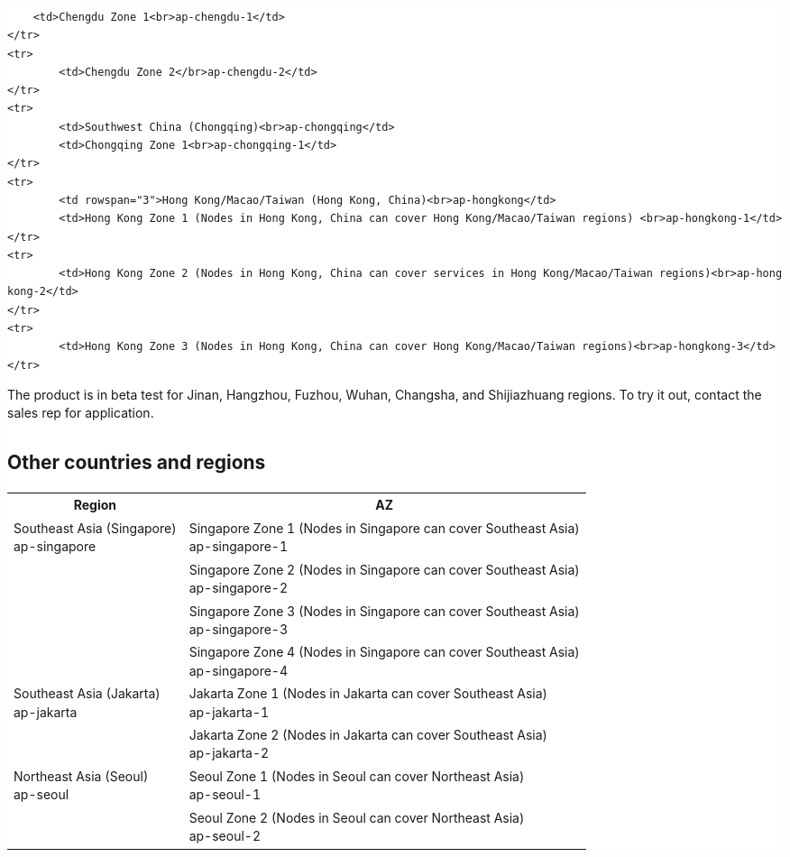 		<td>Chengdu Zone 1<br>ap-chengdu-1</td>
	</tr>
	<tr>
			<td>Chengdu Zone 2</br>ap-chengdu-2</td>
	</tr>    
	<tr>
			<td>Southwest China (Chongqing)<br>ap-chongqing</td>
			<td>Chongqing Zone 1<br>ap-chongqing-1</td>
	</tr>
	<tr>
			<td rowspan="3">Hong Kong/Macao/Taiwan (Hong Kong, China)<br>ap-hongkong</td>
			<td>Hong Kong Zone 1 (Nodes in Hong Kong, China can cover Hong Kong/Macao/Taiwan regions) <br>ap-hongkong-1</td>
	</tr>
	<tr>
			<td>Hong Kong Zone 2 (Nodes in Hong Kong, China can cover services in Hong Kong/Macao/Taiwan regions)<br>ap-hongkong-2</td>
	</tr>
	<tr>
			<td>Hong Kong Zone 3 (Nodes in Hong Kong, China can cover Hong Kong/Macao/Taiwan regions)<br>ap-hongkong-3</td>
	</tr>
</tbody>
</table>	

<dx-alert infotype="explain" title="">
The product is in beta test for Jinan, Hangzhou, Fuzhou, Wuhan, Changsha, and Shijiazhuang regions. To try it out, contact the sales rep for application.
</dx-alert>


## Other countries and regions[](id:InternationalArea)	
<table class="table-striped">
	<tbody>
	<tr>
			<th>Region</th>
			<th>AZ</th>
		</tr>
		<tr>
			<td  rowspan="4">Southeast Asia (Singapore)<br>ap-singapore</td>
			<td>Singapore Zone 1 (Nodes in Singapore can cover Southeast Asia)<br>ap-singapore-1</td>
		</tr>
		<tr>
			<td>Singapore Zone 2 (Nodes in Singapore can cover Southeast Asia)<br>ap-singapore-2</td>
		</tr>
		<tr>
			<td>Singapore Zone 3 (Nodes in Singapore can cover Southeast Asia)<br>ap-singapore-3</td>
		</tr>
   <tr>
			<td>Singapore Zone 4 (Nodes in Singapore can cover Southeast Asia)<br>ap-singapore-4</td>
		</tr>
		<tr>
			<td rowspan="2">Southeast Asia (Jakarta)<br>ap-jakarta</td>
			<td>Jakarta Zone 1 (Nodes in Jakarta can cover Southeast Asia)<br>ap-jakarta-1</td>
		</tr>
		<tr>
			<td>Jakarta Zone 2 (Nodes in Jakarta can cover Southeast Asia)<br>ap-jakarta-2</td>
		</tr>
		<tr>
			<td  rowspan="2">Northeast Asia (Seoul)<br>ap-seoul</td>
			<td>Seoul Zone 1 (Nodes in Seoul can cover Northeast Asia)<br>ap-seoul-1</td>
		</tr>
		<tr>
			<td>Seoul Zone 2 (Nodes in Seoul can cover Northeast Asia)<br>ap-seoul-2</td>